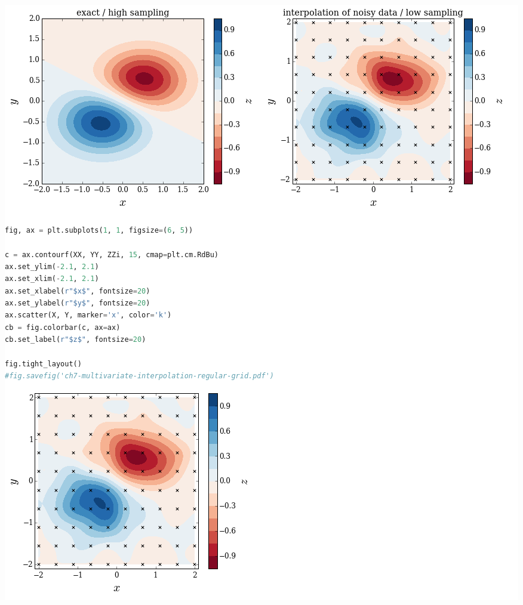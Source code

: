 
![png](Ch07_Interpolation_files/Ch07_Interpolation_88_0.png)



```python
fig, ax = plt.subplots(1, 1, figsize=(6, 5))

c = ax.contourf(XX, YY, ZZi, 15, cmap=plt.cm.RdBu)
ax.set_ylim(-2.1, 2.1)
ax.set_xlim(-2.1, 2.1)
ax.set_xlabel(r"$x$", fontsize=20)
ax.set_ylabel(r"$y$", fontsize=20)
ax.scatter(X, Y, marker='x', color='k')
cb = fig.colorbar(c, ax=ax)
cb.set_label(r"$z$", fontsize=20)

fig.tight_layout()
#fig.savefig('ch7-multivariate-interpolation-regular-grid.pdf')
```


![png](Ch07_Interpolation_files/Ch07_Interpolation_89_0.png)
